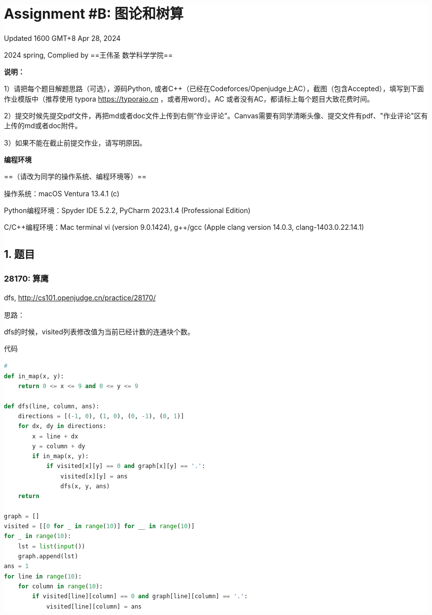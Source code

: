 # Assignment #B: 图论和树算

Updated 1600 GMT+8 Apr 28, 2024

2024 spring, Complied by ==王伟圣 数学科学学院==



**说明：**

1）请把每个题目解题思路（可选），源码Python, 或者C++（已经在Codeforces/Openjudge上AC），截图（包含Accepted），填写到下面作业模版中（推荐使用 typora https://typoraio.cn ，或者用word）。AC 或者没有AC，都请标上每个题目大致花费时间。

2）提交时候先提交pdf文件，再把md或者doc文件上传到右侧“作业评论”。Canvas需要有同学清晰头像、提交文件有pdf、"作业评论"区有上传的md或者doc附件。

3）如果不能在截止前提交作业，请写明原因。



**编程环境**

==（请改为同学的操作系统、编程环境等）==

操作系统：macOS Ventura 13.4.1 (c)

Python编程环境：Spyder IDE 5.2.2, PyCharm 2023.1.4 (Professional Edition)

C/C++编程环境：Mac terminal vi (version 9.0.1424), g++/gcc (Apple clang version 14.0.3, clang-1403.0.22.14.1)



## 1. 题目

### 28170: 算鹰

dfs, http://cs101.openjudge.cn/practice/28170/



思路：

dfs的时候，visited列表修改值为当前已经计数的连通块个数。

代码

```python
# 
def in_map(x, y):
    return 0 <= x <= 9 and 0 <= y <= 9

def dfs(line, column, ans):
    directions = [(-1, 0), (1, 0), (0, -1), (0, 1)]
    for dx, dy in directions:
        x = line + dx
        y = column + dy
        if in_map(x, y):
            if visited[x][y] == 0 and graph[x][y] == '.':
                visited[x][y] = ans
                dfs(x, y, ans)
    return

graph = []
visited = [[0 for _ in range(10)] for __ in range(10)]
for _ in range(10):
    lst = list(input())
    graph.append(lst)
ans = 1
for line in range(10):
    for column in range(10):
        if visited[line][column] == 0 and graph[line][column] == '.':
            visited[line][column] = ans
```
